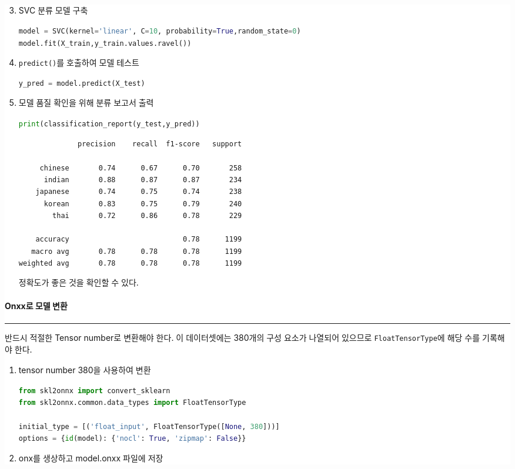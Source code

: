     

3. SVC 분류 모델 구축

   ```python
   model = SVC(kernel='linear', C=10, probability=True,random_state=0)
   model.fit(X_train,y_train.values.ravel())
   ```

    

4. `predict()`를 호출하여 모델 테스트

   ```python
   y_pred = model.predict(X_test)
   ```

    

5. 모델 품질 확인을 위해 분류 보고서 출력

   ```python
   print(classification_report(y_test,y_pred))
   ```

   ```output
                 precision    recall  f1-score   support
   
        chinese       0.74      0.67      0.70       258
         indian       0.88      0.87      0.87       234
       japanese       0.74      0.75      0.74       238
         korean       0.83      0.75      0.79       240
           thai       0.72      0.86      0.78       229
   
       accuracy                           0.78      1199
      macro avg       0.78      0.78      0.78      1199
   weighted avg       0.78      0.78      0.78      1199
   ```

   정확도가 좋은 것을 확인할 수 있다.





#### Onxx로 모델 변환

---

반드시 적절한 Tensor number로 변환해야 한다. 이 데이터셋에는 380개의 구성 요소가 나열되어 있으므로 `FloatTensorType`에 해당 수를 기록해야 한다.

1. tensor number 380을 사용하여 변환

   ```python
   from skl2onnx import convert_sklearn
   from skl2onnx.common.data_types import FloatTensorType
   
   initial_type = [('float_input', FloatTensorType([None, 380]))]
   options = {id(model): {'nocl': True, 'zipmap': False}}
   ```

    

2. onx를 생상하고 model.onxx 파일에 저장
